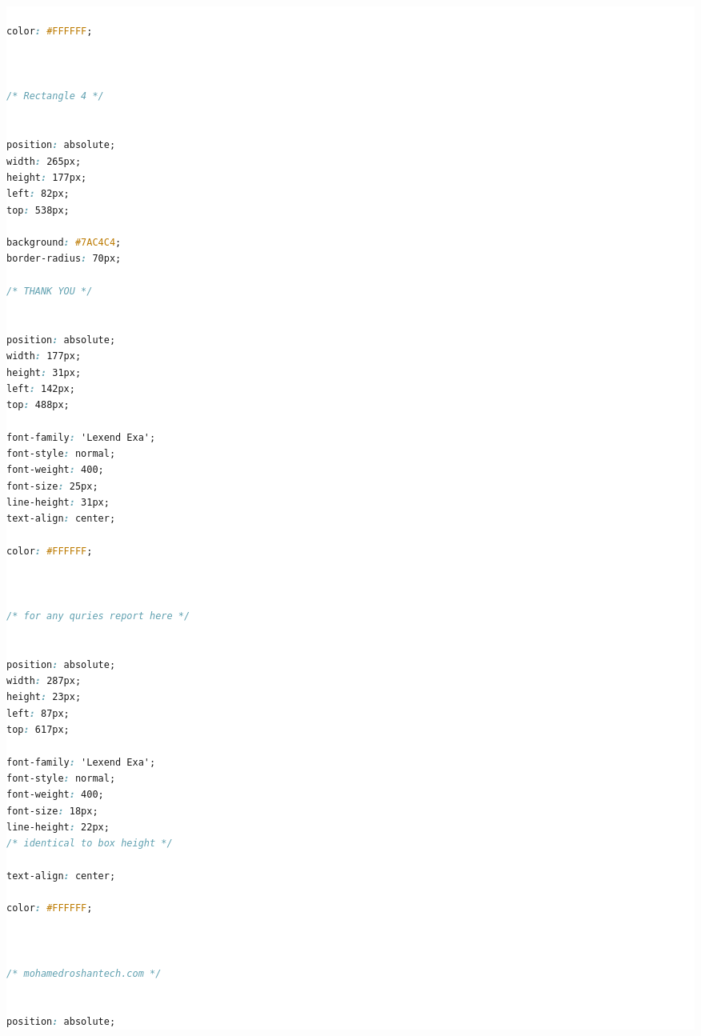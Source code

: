 ```css 

color: #FFFFFF;



/* Rectangle 4 */


position: absolute;
width: 265px;
height: 177px;
left: 82px;
top: 538px;

background: #7AC4C4;
border-radius: 70px;

/* THANK YOU */


position: absolute;
width: 177px;
height: 31px;
left: 142px;
top: 488px;

font-family: 'Lexend Exa';
font-style: normal;
font-weight: 400;
font-size: 25px;
line-height: 31px;
text-align: center;

color: #FFFFFF;



/* for any quries report here */


position: absolute;
width: 287px;
height: 23px;
left: 87px;
top: 617px;

font-family: 'Lexend Exa';
font-style: normal;
font-weight: 400;
font-size: 18px;
line-height: 22px;
/* identical to box height */

text-align: center;

color: #FFFFFF;



/* mohamedroshantech.com */


position: absolute;
```
